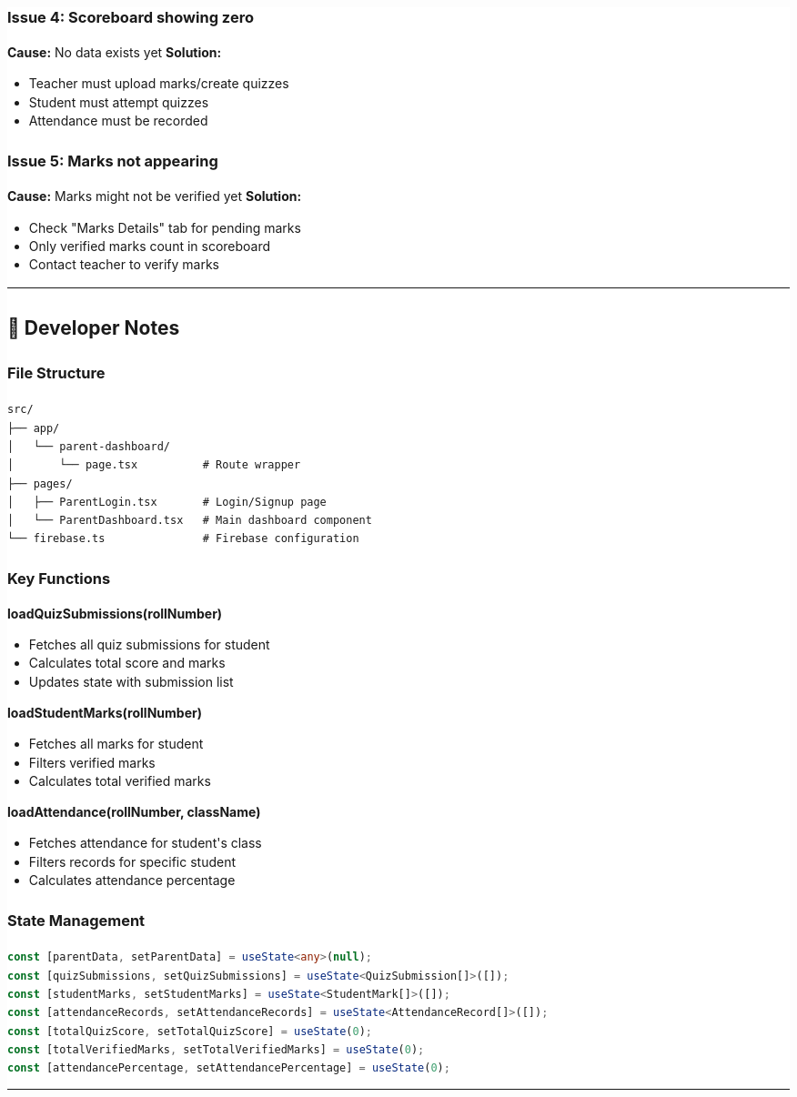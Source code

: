 ### Issue 4: Scoreboard showing zero
**Cause:** No data exists yet
**Solution:**
- Teacher must upload marks/create quizzes
- Student must attempt quizzes
- Attendance must be recorded

### Issue 5: Marks not appearing
**Cause:** Marks might not be verified yet
**Solution:**
- Check "Marks Details" tab for pending marks
- Only verified marks count in scoreboard
- Contact teacher to verify marks

---

## 🔧 Developer Notes

### File Structure
```
src/
├── app/
│   └── parent-dashboard/
│       └── page.tsx          # Route wrapper
├── pages/
│   ├── ParentLogin.tsx       # Login/Signup page
│   └── ParentDashboard.tsx   # Main dashboard component
└── firebase.ts               # Firebase configuration
```

### Key Functions

**loadQuizSubmissions(rollNumber)**
- Fetches all quiz submissions for student
- Calculates total score and marks
- Updates state with submission list

**loadStudentMarks(rollNumber)**
- Fetches all marks for student
- Filters verified marks
- Calculates total verified marks

**loadAttendance(rollNumber, className)**
- Fetches attendance for student's class
- Filters records for specific student
- Calculates attendance percentage

### State Management
```typescript
const [parentData, setParentData] = useState<any>(null);
const [quizSubmissions, setQuizSubmissions] = useState<QuizSubmission[]>([]);
const [studentMarks, setStudentMarks] = useState<StudentMark[]>([]);
const [attendanceRecords, setAttendanceRecords] = useState<AttendanceRecord[]>([]);
const [totalQuizScore, setTotalQuizScore] = useState(0);
const [totalVerifiedMarks, setTotalVerifiedMarks] = useState(0);
const [attendancePercentage, setAttendancePercentage] = useState(0);
```

---